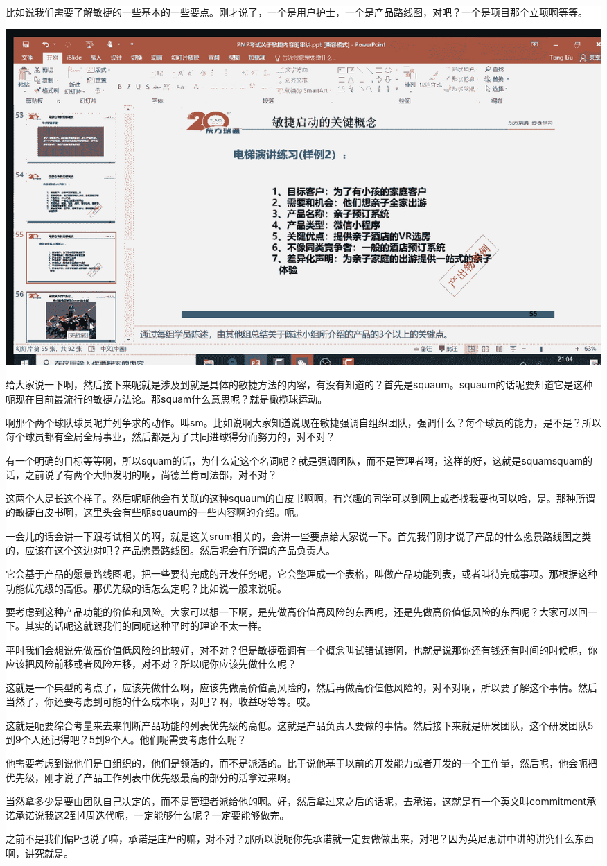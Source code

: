 比如说我们需要了解敏捷的一些基本的一些要点。刚才说了，一个是用户护士，一个是产品路线图，对吧？一个是项目那个立项啊等等。



![](img/0dc4d03d58faf536e866582ce58eb33f_56.png)

给大家说一下啊，然后接下来呢就是涉及到就是具体的敏捷方法的内容，有没有知道的？首先是squaum。squaum的话呢要知道它是这种呃现在目前最流行的敏捷方法论。那squam什么意思呢？就是橄榄球运动。

啊那个两个球队球员呢并列争求的动作。叫sm。比如说啊大家知道说现在敏捷强调自组织团队，强调什么？每个球员的能力，是不是？所以每个球员都有全局全局事业，然后都是为了共同进球得分而努力的，对不对？

有一个明确的目标等等啊，所以squam的话，为什么定这个名词呢？就是强调团队，而不是管理者啊，这样的好，这就是squamsquam的话，之前说了有两个大师发明的啊，尚德兰肯司法部，对不对？

这两个人是长这个样子。然后呢呃他会有关联的这种squaum的白皮书啊啊，有兴趣的同学可以到网上或者找我要也可以哈，是。那种所谓的敏捷白皮书啊，这里头会有些呃squaum的一些内容啊的介绍。呃。

一会儿的话会讲一下跟考试相关的啊，就是这关srum相关的，会讲一些要点给大家说一下。首先我们刚才说了产品的什么愿景路线图之类的，应该在这个这边对吧？产品愿景路线图。然后呢会有所谓的产品负责人。

它会基于产品的愿景路线图呢，把一些要待完成的开发任务呢，它会整理成一个表格，叫做产品功能列表，或者叫待完成事项。那根据这种功能优先级的高低。那优先级的话怎么定呢？比如说一般来说呢。

要考虑到这种产品功能的价值和风险。大家可以想一下啊，是先做高价值高风险的东西呢，还是先做高价值低风险的东西呢？大家可以回一下。其实的话呢这就跟我们的同呃这种平时的理论不太一样。

平时我们会想说先做高价值低风险的比较好，对不对？但是敏捷强调有一个概念叫试错试错啊，也就是说那你还有钱还有时间的时候呢，你应该把风险前移或者风险左移，对不对？所以呢你应该先做什么呢？

这就是一个典型的考点了，应该先做什么啊，应该先做高价值高风险的，然后再做高价值低风险的，对不对啊，所以要了解这个事情。然后当然了，你还要考虑到可能的什么成本啊，对吧？啊，收益呀等等。哎。

这就是呃要综合考量来去来判断产品功能的列表优先级的高低。这就是产品负责人要做的事情。然后接下来就是研发团队，这个研发团队5到9个人还记得吧？5到9个人。他们呢需要考虑什么呢？

他需要考虑到说他们是自组织的，他们是领活的，而不是派活的。比于说他基于以前的开发能力或者开发的一个工作量，然后呢，他会呃把优先级，刚才说了产品工作列表中优先级最高的部分的活拿过来啊。

当然拿多少是要由团队自己决定的，而不是管理者派给他的啊。好，然后拿过来之后的话呢，去承诺，这就是有一个英文叫commitment承诺承诺说我这2到4周迭代呢，一定能够什么呢？一定要能够做完。

之前不是我们偏P也说了嘛，承诺是庄严的嘛，对不对？那所以说呢你先承诺就一定要做做出来，对吧？因为英尼思讲中讲的讲究什么东西啊，讲究就是。


